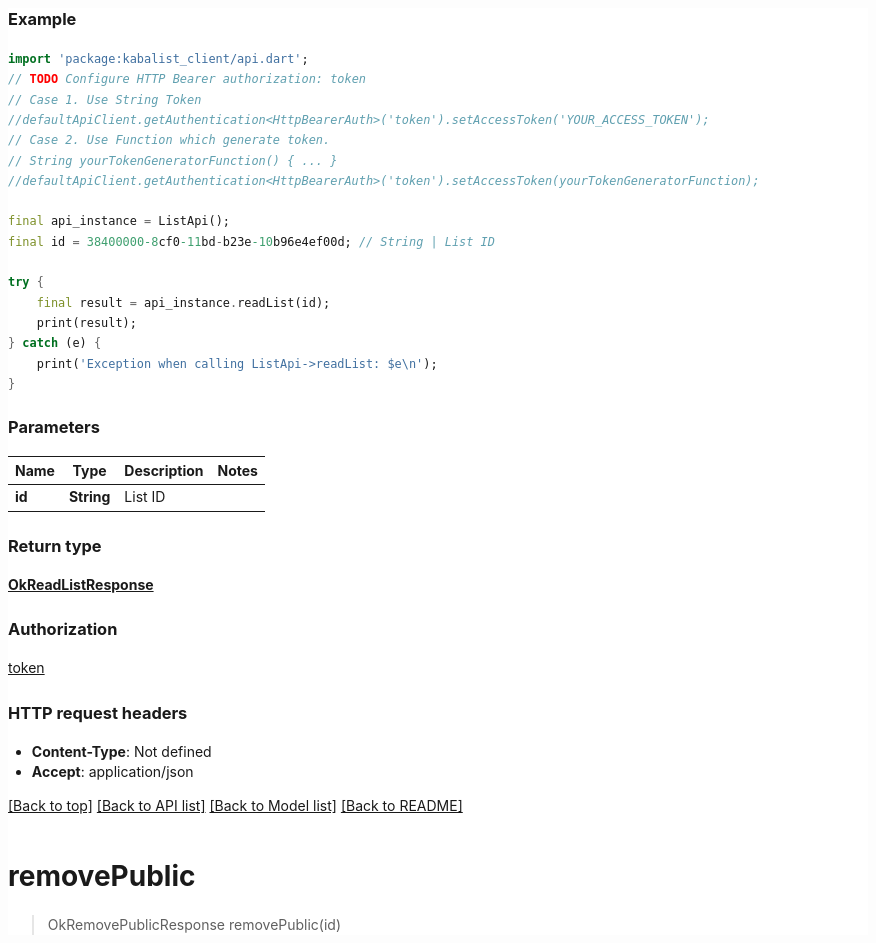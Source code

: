 



### Example
```dart
import 'package:kabalist_client/api.dart';
// TODO Configure HTTP Bearer authorization: token
// Case 1. Use String Token
//defaultApiClient.getAuthentication<HttpBearerAuth>('token').setAccessToken('YOUR_ACCESS_TOKEN');
// Case 2. Use Function which generate token.
// String yourTokenGeneratorFunction() { ... }
//defaultApiClient.getAuthentication<HttpBearerAuth>('token').setAccessToken(yourTokenGeneratorFunction);

final api_instance = ListApi();
final id = 38400000-8cf0-11bd-b23e-10b96e4ef00d; // String | List ID

try {
    final result = api_instance.readList(id);
    print(result);
} catch (e) {
    print('Exception when calling ListApi->readList: $e\n');
}
```

### Parameters

Name | Type | Description  | Notes
------------- | ------------- | ------------- | -------------
 **id** | **String**| List ID | 

### Return type

[**OkReadListResponse**](OkReadListResponse.md)

### Authorization

[token](../README.md#token)

### HTTP request headers

 - **Content-Type**: Not defined
 - **Accept**: application/json

[[Back to top]](#) [[Back to API list]](../README.md#documentation-for-api-endpoints) [[Back to Model list]](../README.md#documentation-for-models) [[Back to README]](../README.md)

# **removePublic**
> OkRemovePublicResponse removePublic(id)



